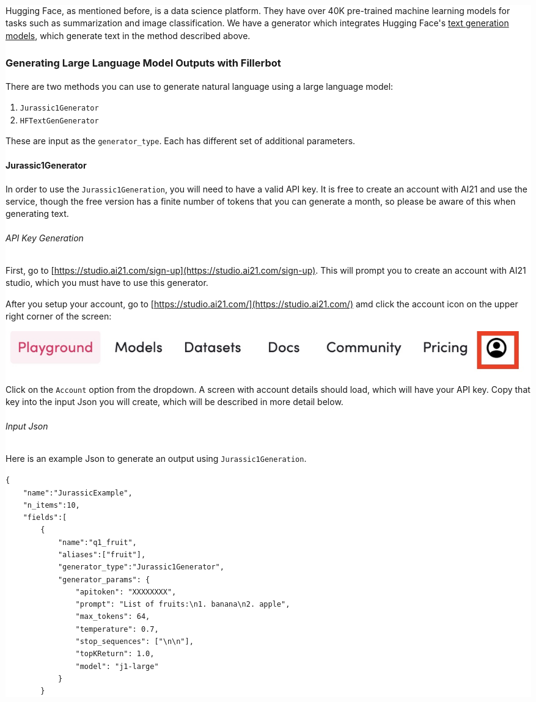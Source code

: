 Hugging Face, as mentioned before, is a data science platform. They have over 40K pre-trained machine learning models 
for tasks such as summarization and image classification. We have a generator which integrates Hugging Face's 
[text generation models](https://huggingface.co/models?pipeline_tag=text-generation&sort=downloads), which generate
text in the method described above. 

### Generating Large Language Model Outputs with Fillerbot

There are two methods you can use to generate natural language using a large language model:

1. `Jurassic1Generator`
2. `HFTextGenGenerator`

These are input as the `generator_type`. Each has different set of additional parameters. 

#### Jurassic1Generator

In order to use the `Jurassic1Generation`, you will need to have a valid API key. It is free to create an account with
AI21
and use the service, though the free version has a finite number of tokens that you can generate a 
month, so please be aware of this when generating text. 

###### API Key Generation

First, go to [https://studio.ai21.com/sign-up](https://studio.ai21.com/sign-up). This will prompt you to create an 
account with AI21 studio, which you must have to use this generator. 

After you setup your account, go to [https://studio.ai21.com/](https://studio.ai21.com/) amd click the account icon on 
the upper right corner of the screen:

![](images/account_icon.jpg)

Click on the `Account` option from the dropdown. A screen with account details should load, which will have your
API key. Copy that key into the input Json you will create, which will be described in more detail below. 

###### Input Json

Here is an example Json to generate an output using `Jurassic1Generation`. 
```
{
    "name":"JurassicExample",
    "n_items":10,
    "fields":[
        {
            "name":"q1_fruit",
            "aliases":["fruit"],
            "generator_type":"Jurassic1Generator",
            "generator_params": {
                "apitoken": "XXXXXXXX",
                "prompt": "List of fruits:\n1. banana\n2. apple",
                "max_tokens": 64,
                "temperature": 0.7,
                "stop_sequences": ["\n\n"],
                "topKReturn": 1.0,
                "model": "j1-large"
            }
        }
```